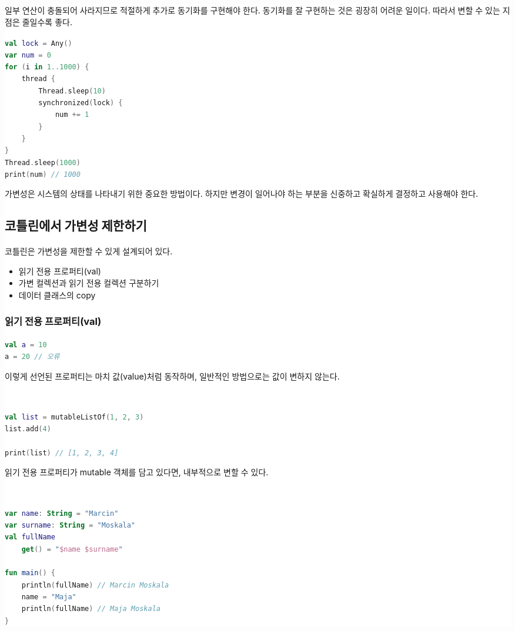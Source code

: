 일부 연산이 충돌되어 사라지므로 적절하게 추가로 동기화를 구현해야 한다. 
동기화를 잘 구현하는 것은 굉장히 어려운 일이다. 따라서 변할 수 있는 지점은 줄일수록 좋다.

```kotlin
val lock = Any()
var num = 0
for (i in 1..1000) {
    thread {
        Thread.sleep(10)
        synchronized(lock) {
            num += 1
        }
    }
}
Thread.sleep(1000)
print(num) // 1000
```

가변성은 시스템의 상태를 나타내기 위한 중요한 방법이다. 하지만 변경이 일어나야 하는 부분을 신중하고 확실하게 결정하고 사용해야 한다.

## 코틀린에서 가변성 제한하기

코틀린은 가변성을 제한할 수 있게 설계되어 있다.
- 읽기 전용 프로퍼티(val)
- 가변 컬렉션과 읽기 전용 컬렉션 구분하기
- 데이터 클래스의 copy


### 읽기 전용 프로퍼티(val)

```kotlin
val a = 10
a = 20 // 오류
```

이렇게 선언된 프로퍼티는 마치 값(value)처럼 동작하며, 일반적인 방법으로는 값이 변하지 않는다.

<br>

```kotlin
val list = mutableListOf(1, 2, 3)
list.add(4)

print(list) // [1, 2, 3, 4]
```

읽기 전용 프로퍼티가 mutable 객체를 담고 있다면, 내부적으로 변할 수 있다.

<br>

```kotlin
var name: String = "Marcin"
var surname: String = "Moskala"
val fullName
    get() = "$name $surname"

fun main() {
    println(fullName) // Marcin Moskala
    name = "Maja"
    println(fullName) // Maja Moskala
}
```
